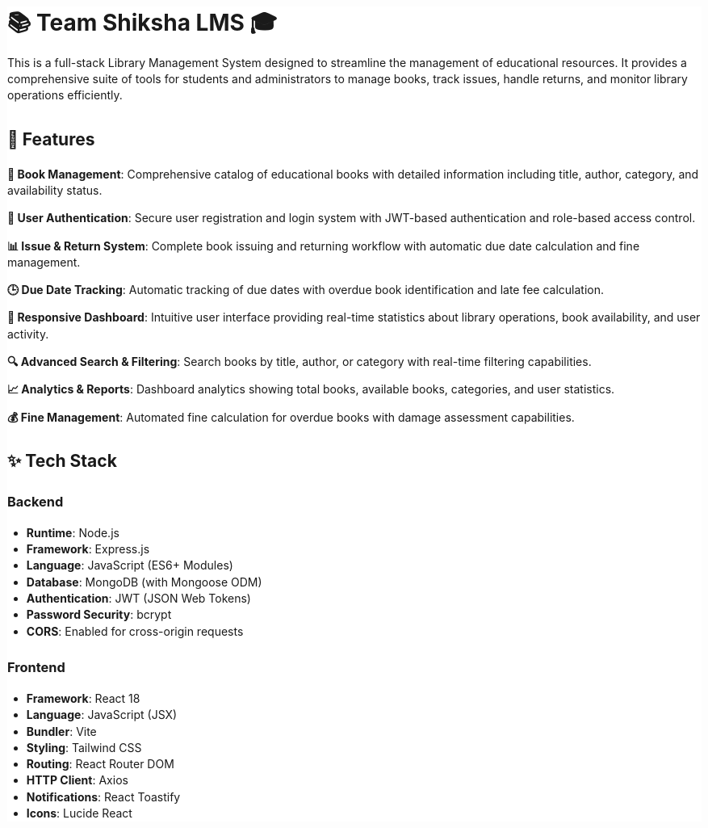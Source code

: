 # 📚 Team Shiksha LMS 🎓

This is a full-stack Library Management System designed to streamline the management of educational resources. It provides a comprehensive suite of tools for students and administrators to manage books, track issues, handle returns, and monitor library operations efficiently.

## 🌟 Features

**📖 Book Management**: Comprehensive catalog of educational books with detailed information including title, author, category, and availability status.

**👤 User Authentication**: Secure user registration and login system with JWT-based authentication and role-based access control.

**📊 Issue & Return System**: Complete book issuing and returning workflow with automatic due date calculation and fine management.

**🕒 Due Date Tracking**: Automatic tracking of due dates with overdue book identification and late fee calculation.

**📱 Responsive Dashboard**: Intuitive user interface providing real-time statistics about library operations, book availability, and user activity.

**🔍 Advanced Search & Filtering**: Search books by title, author, or category with real-time filtering capabilities.

**📈 Analytics & Reports**: Dashboard analytics showing total books, available books, categories, and user statistics.

**💰 Fine Management**: Automated fine calculation for overdue books with damage assessment capabilities.

## ✨ Tech Stack

### Backend
- **Runtime**: Node.js
- **Framework**: Express.js
- **Language**: JavaScript (ES6+ Modules)
- **Database**: MongoDB (with Mongoose ODM)
- **Authentication**: JWT (JSON Web Tokens)
- **Password Security**: bcrypt
- **CORS**: Enabled for cross-origin requests

### Frontend
- **Framework**: React 18
- **Language**: JavaScript (JSX)
- **Bundler**: Vite
- **Styling**: Tailwind CSS
- **Routing**: React Router DOM
- **HTTP Client**: Axios
- **Notifications**: React Toastify
- **Icons**: Lucide React
